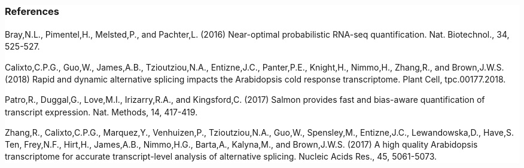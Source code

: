 ### References
Bray,N.L., Pimentel,H., Melsted,P., and Pachter,L. (2016) Near-optimal probabilistic RNA-seq quantification. Nat. Biotechnol., 34, 525-527.

Calixto,C.P.G., Guo,W., James,A.B., Tzioutziou,N.A., Entizne,J.C., Panter,P.E., Knight,H., Nimmo,H., Zhang,R., and Brown,J.W.S. (2018) Rapid and dynamic alternative splicing impacts the Arabidopsis cold response transcriptome. Plant Cell, tpc.00177.2018.

Patro,R., Duggal,G., Love,M.I., Irizarry,R.A., and Kingsford,C. (2017) Salmon provides fast and bias-aware quantification of transcript expression. Nat. Methods, 14, 417-419.

Zhang,R., Calixto,C.P.G., Marquez,Y., Venhuizen,P., Tzioutziou,N.A., Guo,W., Spensley,M., Entizne,J.C., Lewandowska,D., Have,S. Ten, Frey,N.F., Hirt,H., James,A.B., Nimmo,H.G., Barta,A., Kalyna,M., and Brown,J.W.S. (2017) A high quality Arabidopsis transcriptome for accurate transcript-level analysis of alternative splicing. Nucleic Acids Res., 45, 5061-5073.
